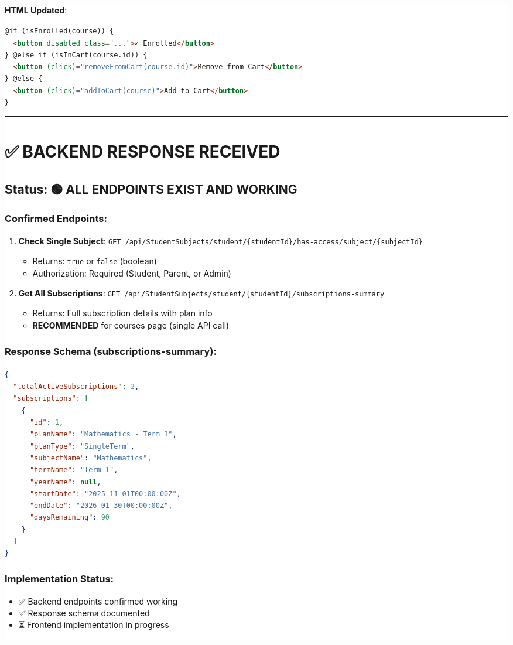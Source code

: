 **HTML Updated**:
```html
@if (isEnrolled(course)) {
  <button disabled class="...">✓ Enrolled</button>
} @else if (isInCart(course.id)) {
  <button (click)="removeFromCart(course.id)">Remove from Cart</button>
} @else {
  <button (click)="addToCart(course)">Add to Cart</button>
}
```

---

# ✅ BACKEND RESPONSE RECEIVED

## Status: 🟢 **ALL ENDPOINTS EXIST AND WORKING**

### Confirmed Endpoints:

1. **Check Single Subject**: `GET /api/StudentSubjects/student/{studentId}/has-access/subject/{subjectId}`
   - Returns: `true` or `false` (boolean)
   - Authorization: Required (Student, Parent, or Admin)

2. **Get All Subscriptions**: `GET /api/StudentSubjects/student/{studentId}/subscriptions-summary`
   - Returns: Full subscription details with plan info
   - **RECOMMENDED** for courses page (single API call)

### Response Schema (subscriptions-summary):
```json
{
  "totalActiveSubscriptions": 2,
  "subscriptions": [
    {
      "id": 1,
      "planName": "Mathematics - Term 1",
      "planType": "SingleTerm",
      "subjectName": "Mathematics",
      "termName": "Term 1",
      "yearName": null,
      "startDate": "2025-11-01T00:00:00Z",
      "endDate": "2026-01-30T00:00:00Z",
      "daysRemaining": 90
    }
  ]
}
```

### Implementation Status:
- ✅ Backend endpoints confirmed working
- ✅ Response schema documented
- ⏳ Frontend implementation in progress

---